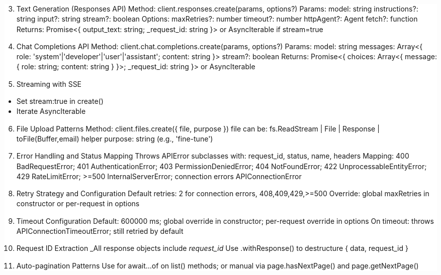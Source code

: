 3. Text Generation (Responses API)
Method: client.responses.create(params, options?)
Params:
  model: string
  instructions?: string
  input?: string
  stream?: boolean
Options:
  maxRetries?: number
  timeout?: number
  httpAgent?: Agent
  fetch?: function
Returns:
  Promise<{ output_text: string; _request_id: string }>
  or AsyncIterable<ServerSentEvent> if stream=true

4. Chat Completions API
Method: client.chat.completions.create(params, options?)
Params:
  model: string
  messages: Array<{ role: 'system'|'developer'|'user'|'assistant'; content: string }>
  stream?: boolean
Returns:
  Promise<{ choices: Array<{ message: { role: string; content: string } }>; _request_id: string }>
  or AsyncIterable<ServerSentEvent>

5. Streaming with SSE
- Set stream:true in create()
- Iterate AsyncIterable<ServerSentEvent>

6. File Upload Patterns
Method: client.files.create({ file, purpose })
file can be: fs.ReadStream | File | Response | toFile(Buffer,email) helper
purpose: string (e.g., 'fine-tune')

7. Error Handling and Status Mapping
Throws APIError subclasses with: request_id, status, name, headers
Mapping: 400 BadRequestError; 401 AuthenticationError; 403 PermissionDeniedError; 404 NotFoundError; 422 UnprocessableEntityError; 429 RateLimitError; >=500 InternalServerError; connection errors APIConnectionError

8. Retry Strategy and Configuration
Default retries: 2 for connection errors, 408,409,429,>=500
Override: global maxRetries in constructor or per-request in options

9. Timeout Configuration
Default: 600000 ms; global override in constructor; per-request override in options
On timeout: throws APIConnectionTimeoutError; still retried by default

10. Request ID Extraction
_All response objects include _request_id_
Use .withResponse() to destructure { data, request_id }

11. Auto-pagination Patterns
Use for await…of on list() methods; or manual via page.hasNextPage() and page.getNextPage()
